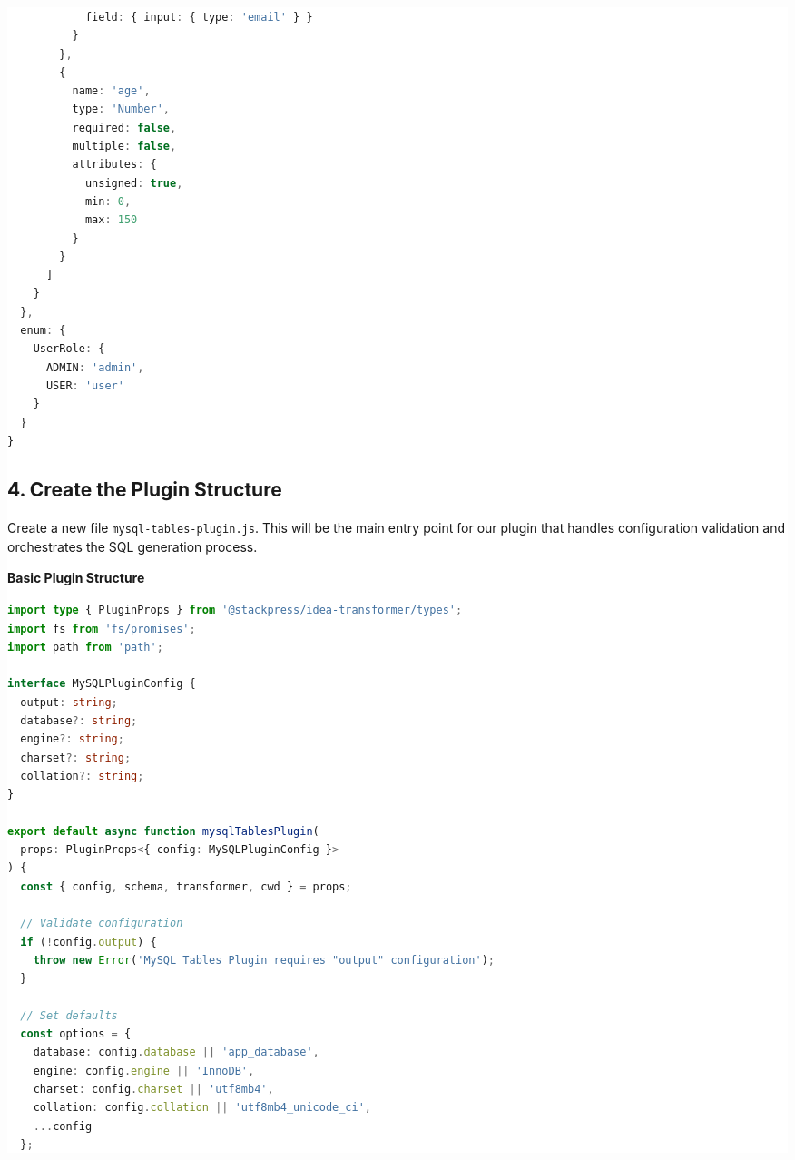 ```typescript
            field: { input: { type: 'email' } }
          }
        },
        {
          name: 'age',
          type: 'Number',
          required: false,
          multiple: false,
          attributes: {
            unsigned: true,
            min: 0,
            max: 150
          }
        }
      ]
    }
  },
  enum: {
    UserRole: {
      ADMIN: 'admin',
      USER: 'user'
    }
  }
}
```

## 4. Create the Plugin Structure

Create a new file `mysql-tables-plugin.js`. This will be the main entry point for our plugin that handles configuration validation and orchestrates the SQL generation process.

**Basic Plugin Structure**

```typescript
import type { PluginProps } from '@stackpress/idea-transformer/types';
import fs from 'fs/promises';
import path from 'path';

interface MySQLPluginConfig {
  output: string;
  database?: string;
  engine?: string;
  charset?: string;
  collation?: string;
}

export default async function mysqlTablesPlugin(
  props: PluginProps<{ config: MySQLPluginConfig }>
) {
  const { config, schema, transformer, cwd } = props;
  
  // Validate configuration
  if (!config.output) {
    throw new Error('MySQL Tables Plugin requires "output" configuration');
  }
  
  // Set defaults
  const options = {
    database: config.database || 'app_database',
    engine: config.engine || 'InnoDB',
    charset: config.charset || 'utf8mb4',
    collation: config.collation || 'utf8mb4_unicode_ci',
    ...config
  };
```